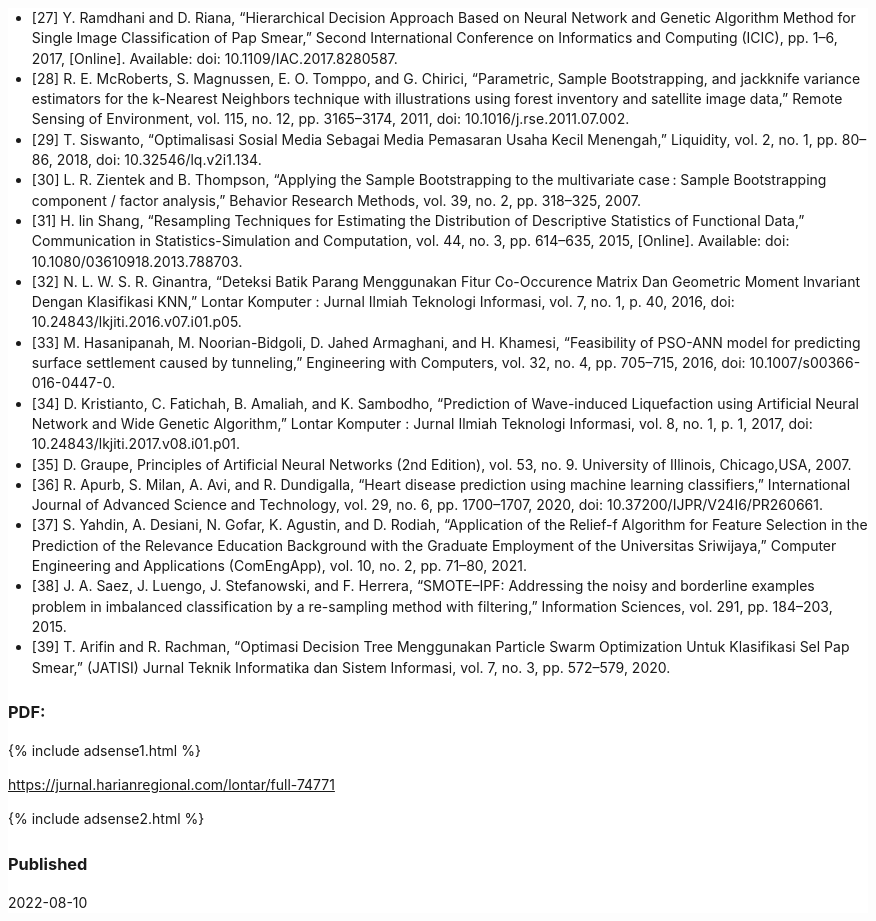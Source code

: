 - [27]	Y. Ramdhani and D. Riana, “Hierarchical Decision Approach Based on Neural Network and Genetic Algorithm Method for Single Image Classification of Pap Smear,” Second International Conference on Informatics and Computing (ICIC), pp. 1–6, 2017, [Online]. Available: doi: 10.1109/IAC.2017.8280587.
- [28]	R. E. McRoberts, S. Magnussen, E. O. Tomppo, and G. Chirici, “Parametric, Sample Bootstrapping, and jackknife variance estimators for the k-Nearest Neighbors technique with illustrations using forest inventory and satellite image data,” Remote Sensing of Environment, vol. 115, no. 12, pp. 3165–3174, 2011, doi: 10.1016/j.rse.2011.07.002.
- [29]	T. Siswanto, “Optimalisasi Sosial Media Sebagai Media Pemasaran Usaha Kecil Menengah,” Liquidity, vol. 2, no. 1, pp. 80–86, 2018, doi: 10.32546/lq.v2i1.134.
- [30]	L. R. Zientek and B. Thompson, “Applying the Sample Bootstrapping to the multivariate case : Sample Bootstrapping component / factor analysis,” Behavior Research Methods, vol. 39, no. 2, pp. 318–325, 2007.
- [31]	H. lin Shang, “Resampling Techniques for Estimating the Distribution of Descriptive Statistics of Functional Data,” Communication in Statistics-Simulation and Computation, vol. 44, no. 3, pp. 614–635, 2015, [Online]. Available: doi: 10.1080/03610918.2013.788703.
- [32]	N. L. W. S. R. Ginantra, “Deteksi Batik Parang Menggunakan Fitur Co-Occurence Matrix Dan Geometric Moment Invariant Dengan Klasifikasi KNN,” Lontar Komputer : Jurnal Ilmiah Teknologi Informasi, vol. 7, no. 1, p. 40, 2016, doi: 10.24843/lkjiti.2016.v07.i01.p05.
- [33]	M. Hasanipanah, M. Noorian-Bidgoli, D. Jahed Armaghani, and H. Khamesi, “Feasibility of PSO-ANN model for predicting surface settlement caused by tunneling,” Engineering with Computers, vol. 32, no. 4, pp. 705–715, 2016, doi: 10.1007/s00366-016-0447-0.
- [34]	D. Kristianto, C. Fatichah, B. Amaliah, and K. Sambodho, “Prediction of Wave-induced Liquefaction using Artificial Neural Network and Wide Genetic Algorithm,” Lontar Komputer : Jurnal Ilmiah Teknologi Informasi, vol. 8, no. 1, p. 1, 2017, doi: 10.24843/lkjiti.2017.v08.i01.p01.
- [35]	D. Graupe, Principles of Artificial Neural Networks (2nd Edition), vol. 53, no. 9. University of Illinois, Chicago,USA, 2007.
- [36]	R. Apurb, S. Milan, A. Avi, and R. Dundigalla, “Heart disease prediction using machine learning classifiers,” International Journal of Advanced Science and Technology, vol. 29, no. 6, pp. 1700–1707, 2020, doi: 10.37200/IJPR/V24I6/PR260661.
- [37]	S. Yahdin, A. Desiani, N. Gofar, K. Agustin, and D. Rodiah, “Application of the Relief-f Algorithm for Feature Selection in the Prediction of the Relevance Education Background with the Graduate Employment of the Universitas Sriwijaya,” Computer Engineering and Applications (ComEngApp), vol. 10, no. 2, pp. 71–80, 2021.
- [38]	J. A. Saez, J. Luengo, J. Stefanowski, and F. Herrera, “SMOTE–IPF: Addressing the noisy and borderline examples problem in imbalanced classification by a re-sampling method with filtering,” Information Sciences, vol. 291, pp. 184–203, 2015.
- [39]	T. Arifin and R. Rachman, “Optimasi Decision Tree Menggunakan Particle Swarm Optimization Untuk Klasifikasi Sel Pap Smear,” (JATISI) Jurnal Teknik Informatika dan Sistem Informasi, vol. 7, no. 3, pp. 572–579, 2020.

### PDF:

{% include adsense1.html %}

<https://jurnal.harianregional.com/lontar/full-74771>

{% include adsense2.html %}

### Published
2022-08-10
